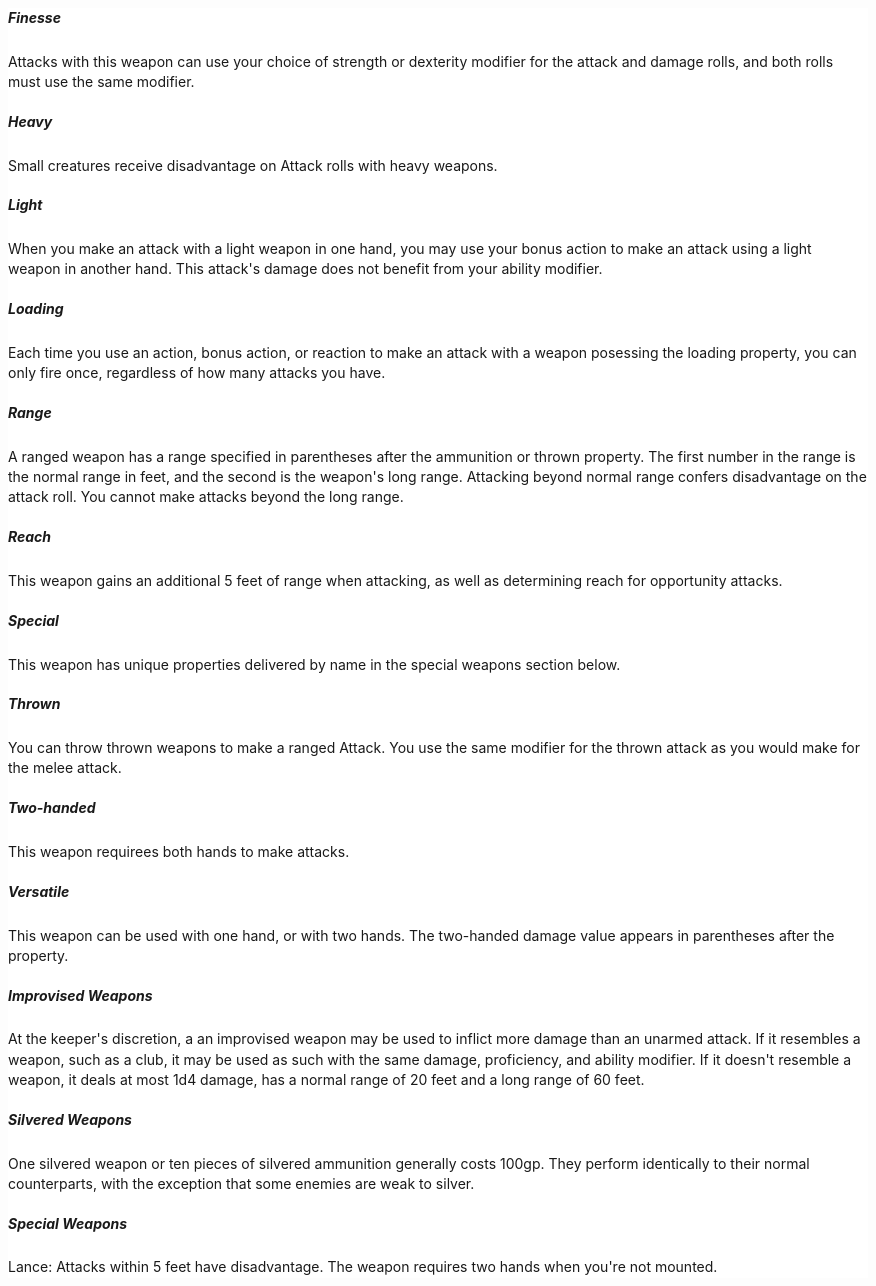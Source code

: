 ##### Finesse
Attacks with this weapon can use your choice of strength or dexterity modifier for the attack and damage rolls, and both rolls must use the same modifier.

##### Heavy
Small creatures receive disadvantage on Attack rolls with heavy weapons.

##### Light
When you make an attack with a light weapon in one hand, you may use your bonus action to make an attack using a light weapon in another hand. This attack's damage does not benefit from your ability modifier.

##### Loading
Each time you use an action, bonus action, or reaction to make an attack with a weapon posessing the loading property, you can only fire once, regardless of how many attacks you have.

##### Range
A ranged weapon has a range specified in parentheses after the ammunition or thrown property. The first number in the range is the normal range in feet, and the second is the weapon's long range. Attacking beyond normal range confers disadvantage on the attack roll. You cannot make attacks beyond the long range.

##### Reach
This weapon gains an additional 5 feet of range when attacking, as well as determining reach for opportunity attacks.

##### Special
This weapon has unique properties delivered by name in the special weapons section below.

##### Thrown
You can throw thrown weapons to make a ranged Attack. You use the same modifier for the thrown attack as you would make for the melee attack.

##### Two-handed
This weapon requirees both hands to make attacks.

##### Versatile
This weapon can be used with one hand, or with two hands. The two-handed damage value appears in parentheses after the property.

##### Improvised Weapons
At the keeper's discretion, a an improvised weapon may be used to inflict more damage than an unarmed attack. If it resembles a weapon, such as a club, it may be used as such with the same damage, proficiency, and ability modifier. If it doesn't resemble a weapon, it deals at most 1d4 damage, has a normal range of 20 feet and a long range of 60 feet.

##### Silvered Weapons
One silvered weapon or ten pieces of silvered ammunition generally costs 100gp. They perform identically to their normal counterparts, with the exception that some enemies are weak to silver.

##### Special Weapons
Lance: Attacks within 5 feet have disadvantage. The weapon requires two hands when you're not mounted.
